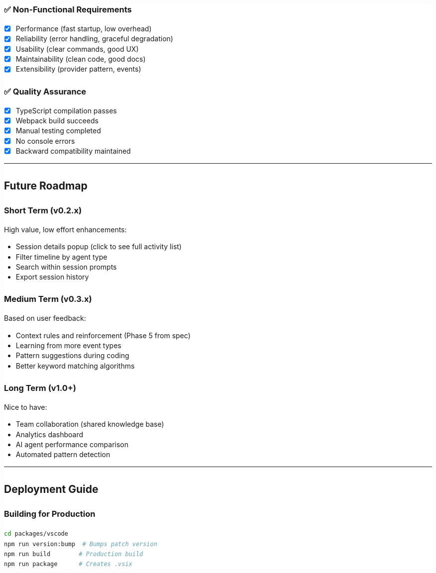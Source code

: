 ### ✅ Non-Functional Requirements

- [x] Performance (fast startup, low overhead)
- [x] Reliability (error handling, graceful degradation)
- [x] Usability (clear commands, good UX)
- [x] Maintainability (clean code, good docs)
- [x] Extensibility (provider pattern, events)

### ✅ Quality Assurance

- [x] TypeScript compilation passes
- [x] Webpack build succeeds
- [x] Manual testing completed
- [x] No console errors
- [x] Backward compatibility maintained

---

## Future Roadmap

### Short Term (v0.2.x)

High value, low effort enhancements:
- Session details popup (click to see full activity list)
- Filter timeline by agent type
- Search within session prompts
- Export session history

### Medium Term (v0.3.x)

Based on user feedback:
- Context rules and reinforcement (Phase 5 from spec)
- Learning from more event types
- Pattern suggestions during coding
- Better keyword matching algorithms

### Long Term (v1.0+)

Nice to have:
- Team collaboration (shared knowledge base)
- Analytics dashboard
- AI agent performance comparison
- Automated pattern detection

---

## Deployment Guide

### Building for Production

```bash
cd packages/vscode
npm run version:bump  # Bumps patch version
npm run build        # Production build
npm run package      # Creates .vsix
```
